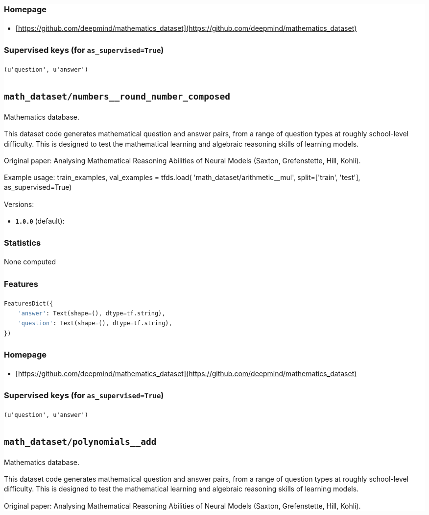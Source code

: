 ### Homepage

*   [https://github.com/deepmind/mathematics_dataset](https://github.com/deepmind/mathematics_dataset)

### Supervised keys (for `as_supervised=True`)
`(u'question', u'answer')`

## `math_dataset/numbers__round_number_composed`
Mathematics database.

This dataset code generates mathematical question and answer pairs, from a range
of question types at roughly school-level difficulty. This is designed to test
the mathematical learning and algebraic reasoning skills of learning models.

Original paper: Analysing Mathematical Reasoning Abilities of Neural Models
(Saxton, Grefenstette, Hill, Kohli).

Example usage: train_examples, val_examples = tfds.load(
'math_dataset/arithmetic__mul', split=['train', 'test'], as_supervised=True)

Versions:

*   **`1.0.0`** (default):

### Statistics
None computed

### Features
```python
FeaturesDict({
    'answer': Text(shape=(), dtype=tf.string),
    'question': Text(shape=(), dtype=tf.string),
})
```

### Homepage

*   [https://github.com/deepmind/mathematics_dataset](https://github.com/deepmind/mathematics_dataset)

### Supervised keys (for `as_supervised=True`)
`(u'question', u'answer')`

## `math_dataset/polynomials__add`
Mathematics database.

This dataset code generates mathematical question and answer pairs, from a range
of question types at roughly school-level difficulty. This is designed to test
the mathematical learning and algebraic reasoning skills of learning models.

Original paper: Analysing Mathematical Reasoning Abilities of Neural Models
(Saxton, Grefenstette, Hill, Kohli).
